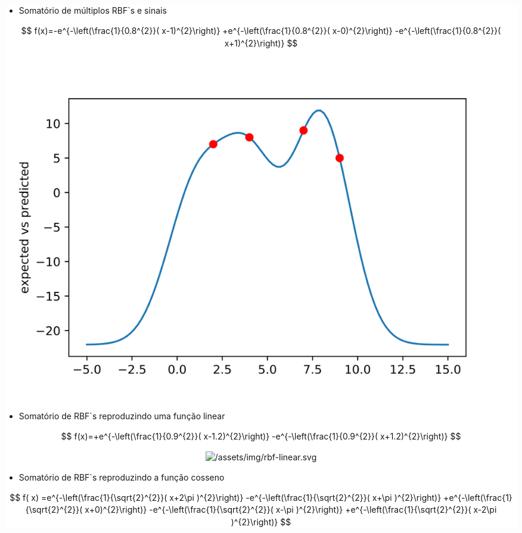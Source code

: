 * Somatório de múltiplos RBF`s e sinais

$$
f(x)=-e^{-\left(\frac{1}{0.8^{2}}( x-1)^{2}\right)} +e^{-\left(\frac{1}{0.8^{2}}( x-0)^{2}\right)} -e^{-\left(\frac{1}{0.8^{2}}( x+1)^{2}\right)}
$$

<center>
    <img src="/assets/img/rbf3.svg" alt="/assets/img/rbf3g.svg" style="width: 860px;">
</center>

* Somatório de RBF`s reproduzindo uma função linear

$$
f(x)=+e^{-\left(\frac{1}{0.9^{2}}( x-1.2)^{2}\right)} -e^{-\left(\frac{1}{0.9^{2}}( x+1.2)^{2}\right)}
$$

<center>
    <img src="/assets/img/rbf-linear.svg" alt="/assets/img/rbf-linear.svg" style="width: 860px;">
</center>

* Somatório de RBF`s reproduzindo a função cosseno

$$
f( x) =e^{-\left(\frac{1}{\sqrt{2}^{2}}( x+2\pi )^{2}\right)} -e^{-\left(\frac{1}{\sqrt{2}^{2}}( x+\pi )^{2}\right)} +e^{-\left(\frac{1}{\sqrt{2}^{2}}( x+0)^{2}\right)} -e^{-\left(\frac{1}{\sqrt{2}^{2}}( x-\pi )^{2}\right)} +e^{-\left(\frac{1}{\sqrt{2}^{2}}( x-2\pi )^{2}\right)}
$$
